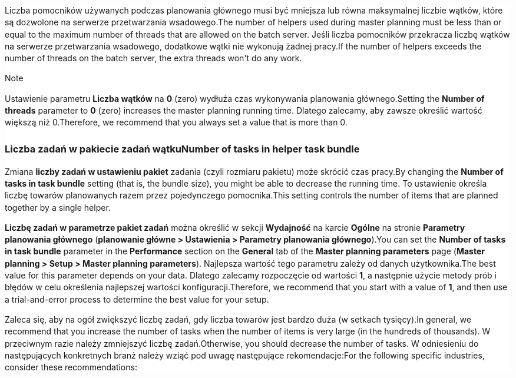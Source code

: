 <span data-ttu-id="0f41b-121">Liczba pomocników używanych podczas planowania głównego musi być mniejsza lub równa maksymalnej liczbie wątków, które są dozwolone na serwerze przetwarzania wsadowego.</span><span class="sxs-lookup"><span data-stu-id="0f41b-121">The number of helpers used during master planning must be less than or equal to the maximum number of threads that are allowed on the batch server.</span></span> <span data-ttu-id="0f41b-122">Jeśli liczba pomocników przekracza liczbę wątków na serwerze przetwarzania wsadowego, dodatkowe wątki nie wykonują żadnej pracy.</span><span class="sxs-lookup"><span data-stu-id="0f41b-122">If the number of helpers exceeds the number of threads on the batch server, the extra threads won't do any work.</span></span>

> [!NOTE]
> <span data-ttu-id="0f41b-123">Ustawienie parametru **Liczba wątków** na **0** (zero) wydłuża czas wykonywania planowania głównego.</span><span class="sxs-lookup"><span data-stu-id="0f41b-123">Setting the **Number of threads** parameter to **0** (zero) increases the master planning running time.</span></span> <span data-ttu-id="0f41b-124">Dlatego zalecamy, aby zawsze określić wartość większą niż 0.</span><span class="sxs-lookup"><span data-stu-id="0f41b-124">Therefore, we recommend that you always set a value that is more than 0.</span></span>

### <a name="number-of-tasks-in-helper-task-bundle"></a><span data-ttu-id="0f41b-125">Liczba zadań w pakiecie zadań wątku</span><span class="sxs-lookup"><span data-stu-id="0f41b-125">Number of tasks in helper task bundle</span></span>

<span data-ttu-id="0f41b-126">Zmiana **liczby zadań w ustawieniu pakiet** zadania (czyli rozmiaru pakietu) może skrócić czas pracy.</span><span class="sxs-lookup"><span data-stu-id="0f41b-126">By changing the **Number of tasks in task bundle** setting (that is, the bundle size), you might be able to decrease the running time.</span></span> <span data-ttu-id="0f41b-127">To ustawienie określa liczbę towarów planowanych razem przez pojedynczego pomocnika.</span><span class="sxs-lookup"><span data-stu-id="0f41b-127">This setting controls the number of items that are planned together by a single helper.</span></span>

<span data-ttu-id="0f41b-128">**Liczbę zadań w parametrze pakiet zadań** można określić w sekcji **Wydajność** na karcie **Ogólne** na stronie **Parametry planowania głównego** (**planowanie główne \> Ustawienia \> Parametry planowania głównego**).</span><span class="sxs-lookup"><span data-stu-id="0f41b-128">You can set the **Number of tasks in task bundle** parameter in the **Performance** section on the **General** tab of the **Master planning parameters** page (**Master planning \> Setup \> Master planning parameters**).</span></span> <span data-ttu-id="0f41b-129">Najlepsza wartość tego parametru zależy od danych użytkownika.</span><span class="sxs-lookup"><span data-stu-id="0f41b-129">The best value for this parameter depends on your data.</span></span> <span data-ttu-id="0f41b-130">Dlatego zalecamy rozpoczęcie od wartości **1**, a następnie użycie metody prób i błędów w celu określenia najlepszej wartości konfiguracji.</span><span class="sxs-lookup"><span data-stu-id="0f41b-130">Therefore, we recommend that you start with a value of **1**, and then use a trial-and-error process to determine the best value for your setup.</span></span>

<span data-ttu-id="0f41b-131">Zaleca się, aby na ogół zwiększyć liczbę zadań, gdy liczba towarów jest bardzo duża (w setkach tysięcy).</span><span class="sxs-lookup"><span data-stu-id="0f41b-131">In general, we recommend that you increase the number of tasks when the number of items is very large (in the hundreds of thousands).</span></span> <span data-ttu-id="0f41b-132">W przeciwnym razie należy zmniejszyć liczbę zadań.</span><span class="sxs-lookup"><span data-stu-id="0f41b-132">Otherwise, you should decrease the number of tasks.</span></span> <span data-ttu-id="0f41b-133">W odniesieniu do następujących konkretnych branż należy wziąć pod uwagę następujące rekomendacje:</span><span class="sxs-lookup"><span data-stu-id="0f41b-133">For the following specific industries, consider these recommendations:</span></span>
